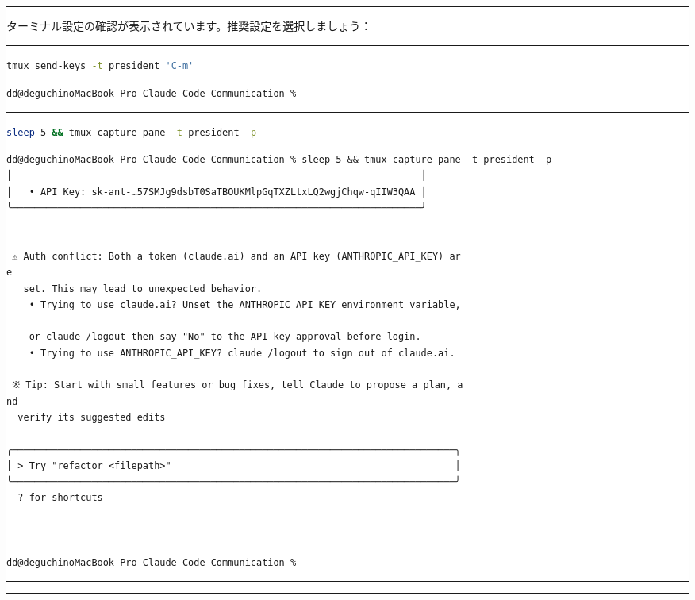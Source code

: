 


---

ターミナル設定の確認が表示されています。推奨設定を選択しましょう：

---

```bash
tmux send-keys -t president 'C-m'
```

```
dd@deguchinoMacBook-Pro Claude-Code-Communication % 

```

---

```bash
sleep 5 && tmux capture-pane -t president -p
```

```
dd@deguchinoMacBook-Pro Claude-Code-Communication % sleep 5 && tmux capture-pane -t president -p
│                                                                        │
│   • API Key: sk-ant-…57SMJg9dsbT0SaTBOUKMlpGqTXZLtxLQ2wgjChqw-qIIW3QAA │
╰────────────────────────────────────────────────────────────────────────╯


 ⚠ Auth conflict: Both a token (claude.ai) and an API key (ANTHROPIC_API_KEY) ar
e
   set. This may lead to unexpected behavior.
    • Trying to use claude.ai? Unset the ANTHROPIC_API_KEY environment variable,

    or claude /logout then say "No" to the API key approval before login.
    • Trying to use ANTHROPIC_API_KEY? claude /logout to sign out of claude.ai.

 ※ Tip: Start with small features or bug fixes, tell Claude to propose a plan, a
nd
  verify its suggested edits

╭──────────────────────────────────────────────────────────────────────────────╮
│ > Try "refactor <filepath>"                                                  │
╰──────────────────────────────────────────────────────────────────────────────╯
  ? for shortcuts



dd@deguchinoMacBook-Pro Claude-Code-Communication %
```

---



---
